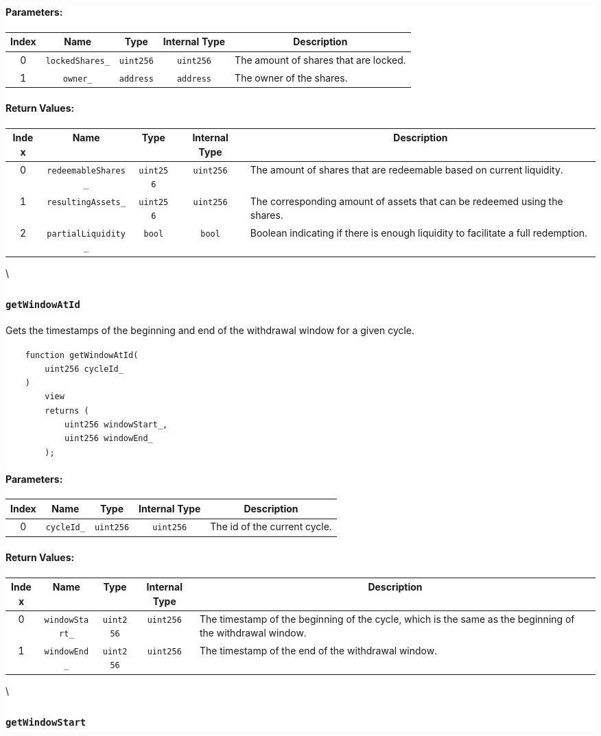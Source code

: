 #### Parameters:

| Index |       Name      |    Type   | Internal Type | Description                           |
| :---: | :-------------: | :-------: | :-----------: | ------------------------------------- |
|   0   | `lockedShares_` | `uint256` |   `uint256`   | The amount of shares that are locked. |
|   1   |     `owner_`    | `address` |   `address`   | The owner of the shares.              |

#### Return Values:

| Index |         Name        |    Type   | Internal Type | Description                                                                      |
| :---: | :-----------------: | :-------: | :-----------: | -------------------------------------------------------------------------------- |
|   0   | `redeemableShares_` | `uint256` |   `uint256`   | The amount of shares that are redeemable based on current liquidity.             |
|   1   |  `resultingAssets_` | `uint256` |   `uint256`   | The corresponding amount of assets that can be redeemed using the shares.        |
|   2   | `partialLiquidity_` |   `bool`  |     `bool`    | Boolean indicating if there is enough liquidity to facilitate a full redemption. |

\


### `getWindowAtId`

Gets the timestamps of the beginning and end of the withdrawal window for a given cycle.

```solidity
    function getWindowAtId(
        uint256 cycleId_
    )
        view
        returns (
            uint256 windowStart_,
            uint256 windowEnd_
        );
```

#### Parameters:

| Index |    Name    |    Type   | Internal Type | Description                  |
| :---: | :--------: | :-------: | :-----------: | ---------------------------- |
|   0   | `cycleId_` | `uint256` |   `uint256`   | The id of the current cycle. |

#### Return Values:

| Index |      Name      |    Type   | Internal Type | Description                                                                                               |
| :---: | :------------: | :-------: | :-----------: | --------------------------------------------------------------------------------------------------------- |
|   0   | `windowStart_` | `uint256` |   `uint256`   | The timestamp of the beginning of the cycle, which is the same as the beginning of the withdrawal window. |
|   1   |  `windowEnd_`  | `uint256` |   `uint256`   | The timestamp of the end of the withdrawal window.                                                        |

\


### `getWindowStart`
